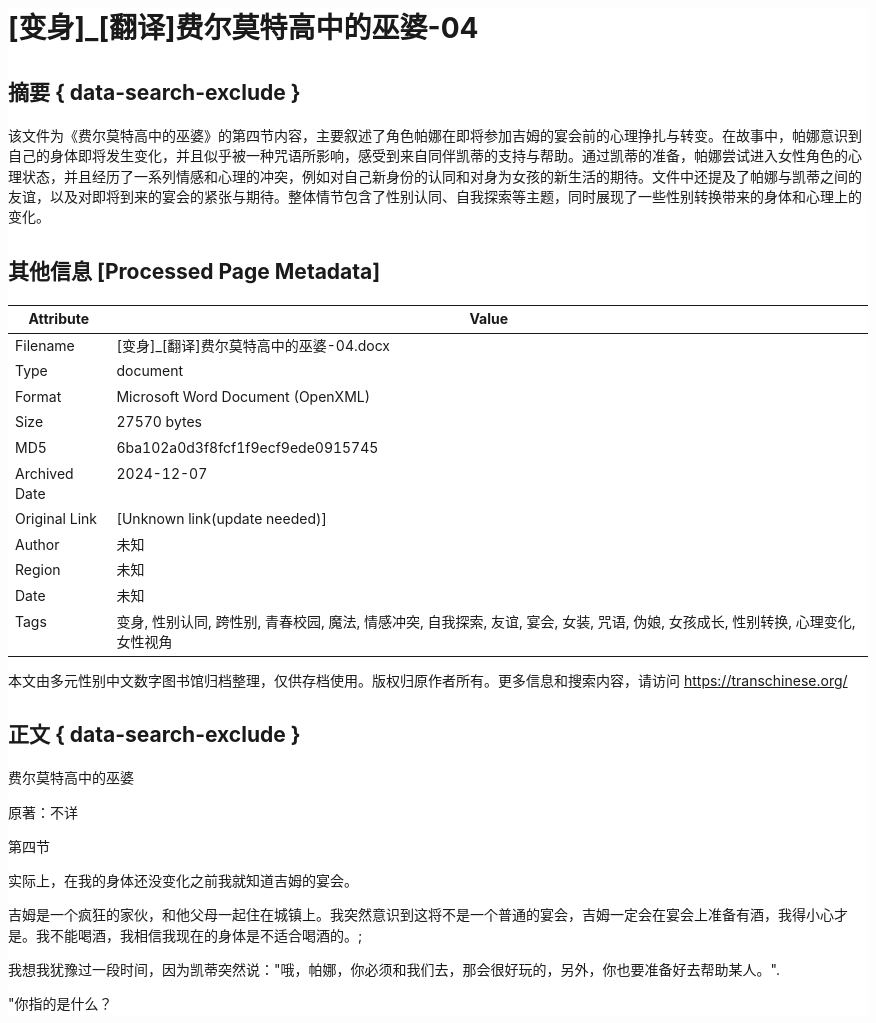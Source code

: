 # [变身]_[翻译]费尔莫特高中的巫婆-04



## 摘要  { data-search-exclude }


该文件为《费尔莫特高中的巫婆》的第四节内容，主要叙述了角色帕娜在即将参加吉姆的宴会前的心理挣扎与转变。在故事中，帕娜意识到自己的身体即将发生变化，并且似乎被一种咒语所影响，感受到来自同伴凯蒂的支持与帮助。通过凯蒂的准备，帕娜尝试进入女性角色的心理状态，并且经历了一系列情感和心理的冲突，例如对自己新身份的认同和对身为女孩的新生活的期待。文件中还提及了帕娜与凯蒂之间的友谊，以及对即将到来的宴会的紧张与期待。整体情节包含了性别认同、自我探索等主题，同时展现了一些性别转换带来的身体和心理上的变化。



## 其他信息 [Processed Page Metadata]

| Attribute       | Value                                  |
|-----------------|----------------------------------------|
| Filename        | [变身]_[翻译]费尔莫特高中的巫婆-04.docx                             |
| Type            | document                                 |
| Format          | Microsoft Word Document (OpenXML)                               |
| Size            | 27570 bytes                           |
| MD5             | 6ba102a0d3f8fcf1f9ecf9ede0915745                                  |
| Archived Date   | 2024-12-07                             |
| Original Link   | [Unknown link(update needed)]                         |
| Author          | 未知                               |
| Region          | 未知                               |
| Date            | 未知                                 |
| Tags            | 变身, 性别认同, 跨性别, 青春校园, 魔法, 情感冲突, 自我探索, 友谊, 宴会, 女装, 咒语, 伪娘, 女孩成长, 性别转换, 心理变化, 女性视角                                 |

本文由多元性别中文数字图书馆归档整理，仅供存档使用。版权归原作者所有。更多信息和搜索内容，请访问 <https://transchinese.org/>


## 正文 { data-search-exclude }


费尔莫特高中的巫婆

原著：不详

第四节

实际上，在我的身体还没变化之前我就知道吉姆的宴会。

吉姆是一个疯狂的家伙，和他父母一起住在城镇上。我突然意识到这将不是一个普通的宴会，吉姆一定会在宴会上准备有酒，我得小心才是。我不能喝酒，我相信我现在的身体是不适合喝酒的。;

我想我犹豫过一段时间，因为凯蒂突然说："哦，帕娜，你必须和我们去，那会很好玩的，另外，你也要准备好去帮助某人。".

"你指的是什么？
